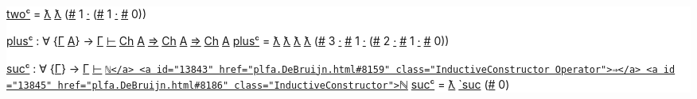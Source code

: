 <a id="13699" href="{% endraw %}{{ site.baseurl }}{% link out/plfa/DeBruijn.md %}{% raw %}#13673" class="Function">twoᶜ</a> <a id="13704" class="Symbol">=</a> <a id="13706" href="plfa.DeBruijn.html#10483" class="InductiveConstructor Operator">ƛ</a> <a id="13708" href="plfa.DeBruijn.html#10483" class="InductiveConstructor Operator">ƛ</a> <a id="13710" class="Symbol">(</a><a id="13711" href="plfa.DeBruijn.html#12848" class="Function Operator">#</a> <a id="13713" class="Number">1</a> <a id="13715" href="plfa.DeBruijn.html#10551" class="InductiveConstructor Operator">·</a> <a id="13717" class="Symbol">(</a><a id="13718" href="plfa.DeBruijn.html#12848" class="Function Operator">#</a> <a id="13720" class="Number">1</a> <a id="13722" href="plfa.DeBruijn.html#10551" class="InductiveConstructor Operator">·</a> <a id="13724" href="plfa.DeBruijn.html#12848" class="Function Operator">#</a> <a id="13726" class="Number">0</a><a id="13727" class="Symbol">))</a>

<a id="plusᶜ"></a><a id="13731" href="{% endraw %}{{ site.baseurl }}{% link out/plfa/DeBruijn.md %}{% raw %}#13731" class="Function">plusᶜ</a> <a id="13737" class="Symbol">:</a> <a id="13739" class="Symbol">∀</a> <a id="13741" class="Symbol">{</a><a id="13742" href="plfa.DeBruijn.html#13742" class="Bound">Γ</a> <a id="13744" href="plfa.DeBruijn.html#13744" class="Bound">A</a><a id="13745" class="Symbol">}</a> <a id="13747" class="Symbol">→</a> <a id="13749" href="plfa.DeBruijn.html#13742" class="Bound">Γ</a> <a id="13751" href="plfa.DeBruijn.html#10394" class="Datatype Operator">⊢</a> <a id="13753" href="plfa.DeBruijn.html#13630" class="Function">Ch</a> <a id="13756" href="plfa.DeBruijn.html#13744" class="Bound">A</a> <a id="13758" href="plfa.DeBruijn.html#8159" class="InductiveConstructor Operator">⇒</a> <a id="13760" href="plfa.DeBruijn.html#13630" class="Function">Ch</a> <a id="13763" href="plfa.DeBruijn.html#13744" class="Bound">A</a> <a id="13765" href="plfa.DeBruijn.html#8159" class="InductiveConstructor Operator">⇒</a> <a id="13767" href="plfa.DeBruijn.html#13630" class="Function">Ch</a> <a id="13770" href="plfa.DeBruijn.html#13744" class="Bound">A</a>
<a id="13772" href="{% endraw %}{{ site.baseurl }}{% link out/plfa/DeBruijn.md %}{% raw %}#13731" class="Function">plusᶜ</a> <a id="13778" class="Symbol">=</a> <a id="13780" href="plfa.DeBruijn.html#10483" class="InductiveConstructor Operator">ƛ</a> <a id="13782" href="plfa.DeBruijn.html#10483" class="InductiveConstructor Operator">ƛ</a> <a id="13784" href="plfa.DeBruijn.html#10483" class="InductiveConstructor Operator">ƛ</a> <a id="13786" href="plfa.DeBruijn.html#10483" class="InductiveConstructor Operator">ƛ</a> <a id="13788" class="Symbol">(</a><a id="13789" href="plfa.DeBruijn.html#12848" class="Function Operator">#</a> <a id="13791" class="Number">3</a> <a id="13793" href="plfa.DeBruijn.html#10551" class="InductiveConstructor Operator">·</a> <a id="13795" href="plfa.DeBruijn.html#12848" class="Function Operator">#</a> <a id="13797" class="Number">1</a> <a id="13799" href="plfa.DeBruijn.html#10551" class="InductiveConstructor Operator">·</a> <a id="13801" class="Symbol">(</a><a id="13802" href="plfa.DeBruijn.html#12848" class="Function Operator">#</a> <a id="13804" class="Number">2</a> <a id="13806" href="plfa.DeBruijn.html#10551" class="InductiveConstructor Operator">·</a> <a id="13808" href="plfa.DeBruijn.html#12848" class="Function Operator">#</a> <a id="13810" class="Number">1</a> <a id="13812" href="plfa.DeBruijn.html#10551" class="InductiveConstructor Operator">·</a> <a id="13814" href="plfa.DeBruijn.html#12848" class="Function Operator">#</a> <a id="13816" class="Number">0</a><a id="13817" class="Symbol">))</a>

<a id="sucᶜ"></a><a id="13821" href="{% endraw %}{{ site.baseurl }}{% link out/plfa/DeBruijn.md %}{% raw %}#13821" class="Function">sucᶜ</a> <a id="13826" class="Symbol">:</a> <a id="13828" class="Symbol">∀</a> <a id="13830" class="Symbol">{</a><a id="13831" href="plfa.DeBruijn.html#13831" class="Bound">Γ</a><a id="13832" class="Symbol">}</a> <a id="13834" class="Symbol">→</a> <a id="13836" href="plfa.DeBruijn.html#13831" class="Bound">Γ</a> <a id="13838" href="plfa.DeBruijn.html#10394" class="Datatype Operator">⊢</a> <a id="13840" href="plfa.DeBruijn.html#8186" class="InductiveConstructor">`ℕ</a> <a id="13843" href="plfa.DeBruijn.html#8159" class="InductiveConstructor Operator">⇒</a> <a id="13845" href="plfa.DeBruijn.html#8186" class="InductiveConstructor">`ℕ</a>
<a id="13848" href="{% endraw %}{{ site.baseurl }}{% link out/plfa/DeBruijn.md %}{% raw %}#13821" class="Function">sucᶜ</a> <a id="13853" class="Symbol">=</a> <a id="13855" href="plfa.DeBruijn.html#10483" class="InductiveConstructor Operator">ƛ</a> <a id="13857" href="plfa.DeBruijn.html#10674" class="InductiveConstructor Operator">`suc</a> <a id="13862" class="Symbol">(</a><a id="13863" href="plfa.DeBruijn.html#12848" class="Function Operator">#</a> <a id="13865" class="Number">0</a><a id="13866" class="Symbol">)</a>
